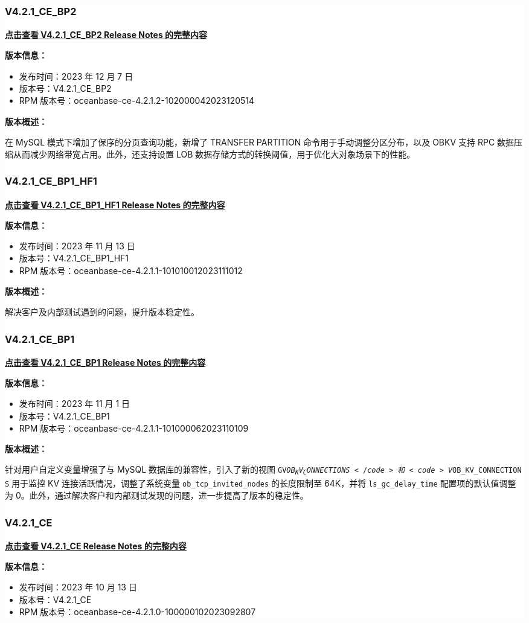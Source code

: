 ### V4.2.1_CE_BP2

[**点击查看 V4.2.1_CE_BP2 Release Notes 的完整内容**](https://www.oceanbase.com/product/oceanbase-database-community-rn/releaseNote#V4.2.1)

**版本信息：**

* 发布时间：2023 年 12 月 7 日
* 版本号：V4.2.1_CE_BP2
* RPM 版本号：oceanbase-ce-4.2.1.2-102000042023120514

**版本概述：**

在 MySQL 模式下增加了保序的分页查询功能，新增了 TRANSFER PARTITION 命令用于手动调整分区分布，以及 OBKV 支持 RPC 数据压缩从而减少网络带宽占用。此外，还支持设置 LOB 数据存储方式的转换阈值，用于优化大对象场景下的性能。

### V4.2.1_CE_BP1_HF1

[**点击查看 V4.2.1_CE_BP1_HF1 Release Notes 的完整内容**](https://www.oceanbase.com/product/oceanbase-database-community-rn/releaseNote#V4.2.1)

**版本信息：**

* 发布时间：2023 年 11 月 13 日
* 版本号：V4.2.1_CE_BP1_HF1
* RPM 版本号：oceanbase-ce-4.2.1.1-101010012023111012

**版本概述：**

  解决客户及内部测试遇到的问题，提升版本稳定性。

### V4.2.1_CE_BP1

[**点击查看 V4.2.1_CE_BP1 Release Notes 的完整内容**](https://www.oceanbase.com/product/oceanbase-database-community-rn/releaseNote#V4.2.1)

**版本信息：**

* 发布时间：2023 年 11 月 1 日
* 版本号：V4.2.1_CE_BP1
* RPM 版本号：oceanbase-ce-4.2.1.1-101000062023110109

**版本概述：**

针对用户自定义变量增强了与 MySQL 数据库的兼容性，引入了新的视图 <code>GV$OB_KV_CONNECTIONS</code> 和 <code>V$OB_KV_CONNECTIONS</code> 用于监控 KV 连接活跃情况，调整了系统变量 <code>ob_tcp_invited_nodes</code> 的长度限制至 64K，并将 <code>ls_gc_delay_time</code> 配置项的默认值调整为 0。此外，通过解决客户和内部测试发现的问题，进一步提高了版本的稳定性。

### V4.2.1_CE

[**点击查看 V4.2.1_CE Release Notes 的完整内容**](https://www.oceanbase.com/product/oceanbase-database-community-rn/releaseNote#V4.2.1)

**版本信息：**

* 发布时间：2023 年 10 月 13 日
* 版本号：V4.2.1_CE
* RPM 版本号：oceanbase-ce-4.2.1.0-100000102023092807
